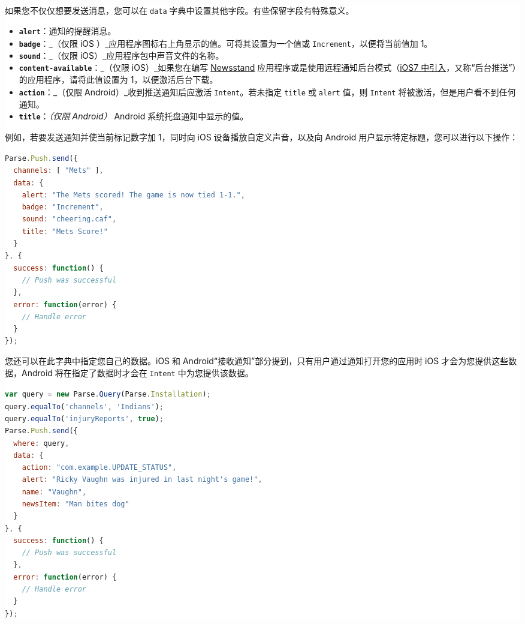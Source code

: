 如果您不仅仅想要发送消息，您可以在 `data` 字典中设置其他字段。有些保留字段有特殊意义。

*   **`alert`**：通知的提醒消息。
*   **`badge`**：_（仅限 iOS ）_应用程序图标右上角显示的值。可将其设置为一个值或 `Increment`，以便将当前值加 1。
*   **`sound`**：_（仅限 iOS）_应用程序包中声音文件的名称。
*   **`content-available`**：_（仅限 iOS）_如果您在编写 [Newsstand](http://developer.apple.com/library/iOS/#technotes/tn2280/_index.html) 应用程序或是使用远程通知后台模式（[iOS7 中引入](https://developer.apple.com/library/ios/releasenotes/General/WhatsNewIniOS/Articles/iOS7.html#//apple_ref/doc/uid/TP40013162-SW10)，又称&ldquo;后台推送&rdquo;）的应用程序，请将此值设置为 1，以便激活后台下载。
*   **`action`**：_（仅限 Android）_收到推送通知后应激活 `Intent`。若未指定 `title` 或 `alert` 值，则 `Intent` 将被激活，但是用户看不到任何通知。
*   **`title`**：_（仅限 Android）_ Android 系统托盘通知中显示的值。

例如，若要发送通知并使当前标记数字加 1，同时向 iOS 设备播放自定义声音，以及向 Android 用户显示特定标题，您可以进行以下操作：

```js
Parse.Push.send({
  channels: [ "Mets" ],
  data: {
    alert: "The Mets scored! The game is now tied 1-1.",
    badge: "Increment",
    sound: "cheering.caf",
    title: "Mets Score!"
  }
}, {
  success: function() {
    // Push was successful
  },
  error: function(error) {
    // Handle error
  }
});
```

您还可以在此字典中指定您自己的数据。iOS 和 Android&ldquo;接收通知&rdquo;部分提到，只有用户通过通知打开您的应用时 iOS 才会为您提供这些数据，Android 将在指定了数据时才会在 `Intent` 中为您提供该数据。

```js
var query = new Parse.Query(Parse.Installation);
query.equalTo('channels', 'Indians');
query.equalTo('injuryReports', true);
Parse.Push.send({
  where: query,
  data: {
    action: "com.example.UPDATE_STATUS",
    alert: "Ricky Vaughn was injured in last night's game!",
    name: "Vaughn",
    newsItem: "Man bites dog"
  }
}, {
  success: function() {
    // Push was successful
  },
  error: function(error) {
    // Handle error
  }
});
```
